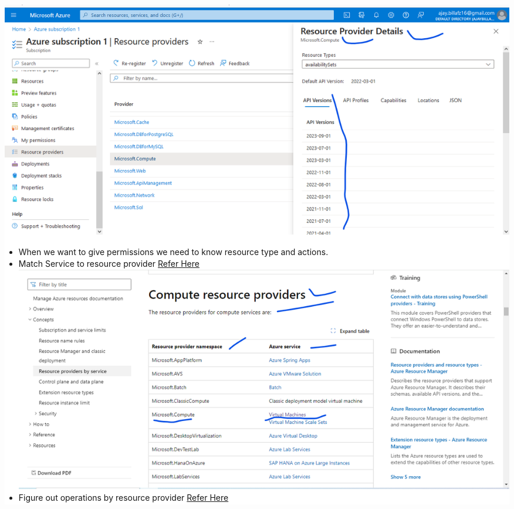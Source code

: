 ![Preview](./Images/Azure44.png)  

* When we want to give permissions we need to know resource type and actions.
* Match Service to resource provider [Refer Here](https://learn.microsoft.com/en-us/azure/azure-resource-manager/management/azure-services-resource-providers) 
![Preview](./Images/Azure47.png)  
* Figure out operations by resource provider [Refer Here](https://learn.microsoft.com/en-us/azure/role-based-access-control/resource-provider-operations)
